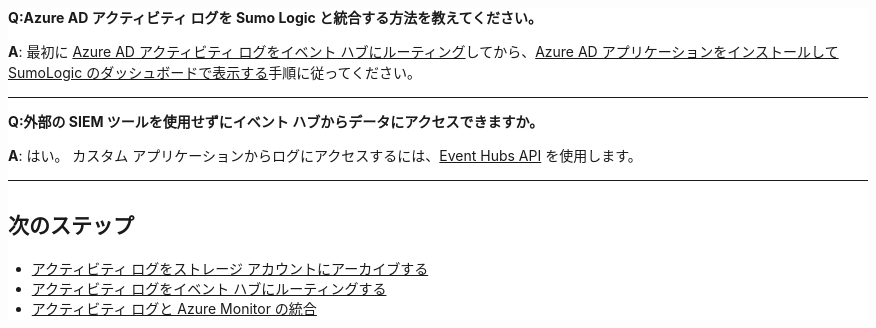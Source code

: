 **Q:Azure AD アクティビティ ログを Sumo Logic と統合する方法を教えてください。** 

**A**: 最初に [Azure AD アクティビティ ログをイベント ハブにルーティング](https://help.sumologic.com/Send-Data/Applications-and-Other-Data-Sources/Azure_Active_Directory/Collect_Logs_for_Azure_Active_Directory)してから、[Azure AD アプリケーションをインストールして SumoLogic のダッシュボードで表示する](https://help.sumologic.com/Send-Data/Applications-and-Other-Data-Sources/Azure_Active_Directory/Install_the_Azure_Active_Directory_App_and_View_the_Dashboards)手順に従ってください。

---

**Q:外部の SIEM ツールを使用せずにイベント ハブからデータにアクセスできますか。** 

**A**: はい。 カスタム アプリケーションからログにアクセスするには、[Event Hubs API](../../event-hubs/event-hubs-dotnet-standard-getstarted-send.md) を使用します。 

---


## <a name="next-steps"></a>次のステップ

* [アクティビティ ログをストレージ アカウントにアーカイブする](quickstart-azure-monitor-route-logs-to-storage-account.md)
* [アクティビティ ログをイベント ハブにルーティングする](./tutorial-azure-monitor-stream-logs-to-event-hub.md)
* [アクティビティ ログと Azure Monitor の統合](howto-integrate-activity-logs-with-log-analytics.md)
